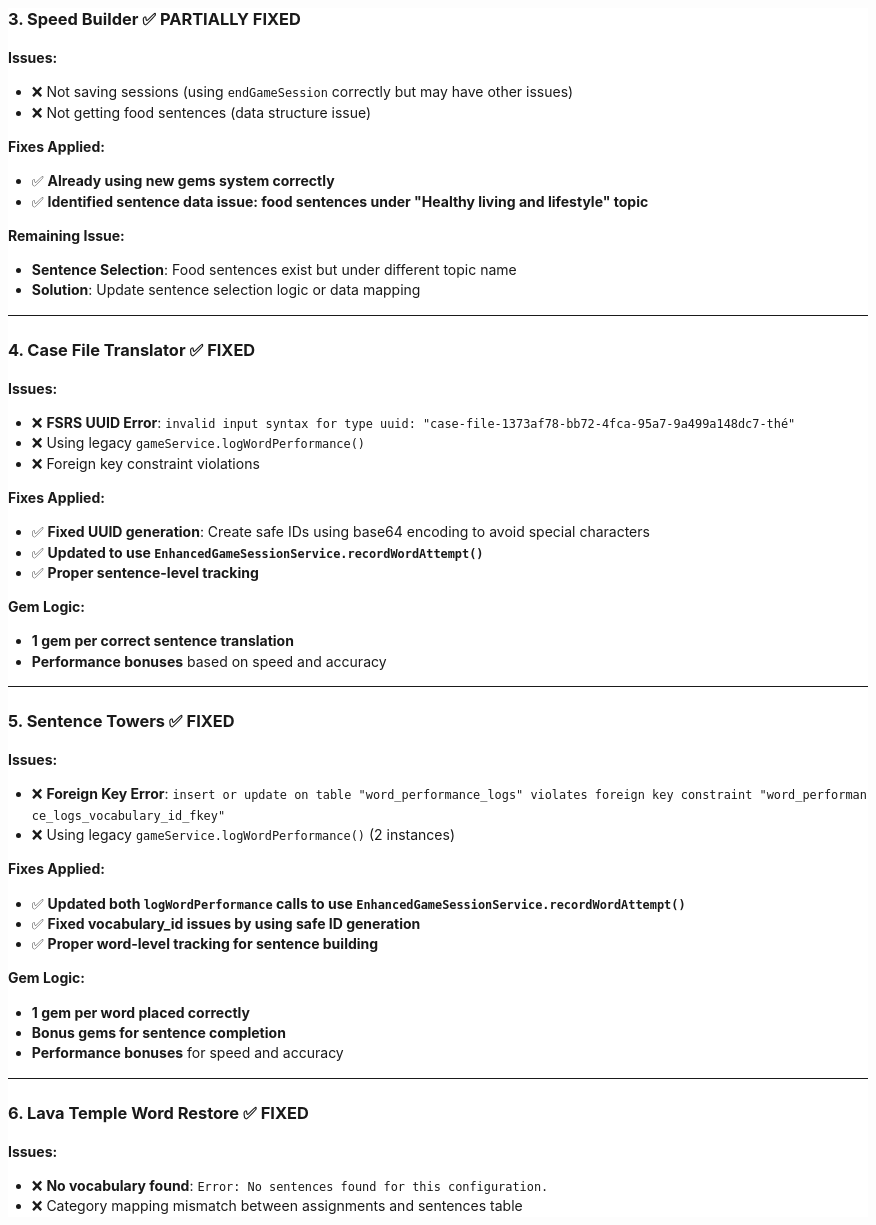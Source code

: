 
### **3. Speed Builder** ✅ **PARTIALLY FIXED**
**Issues:**
- ❌ Not saving sessions (using `endGameSession` correctly but may have other issues)
- ❌ Not getting food sentences (data structure issue)

**Fixes Applied:**
- ✅ **Already using new gems system correctly**
- ✅ **Identified sentence data issue: food sentences under "Healthy living and lifestyle" topic**

**Remaining Issue:**
- **Sentence Selection**: Food sentences exist but under different topic name
- **Solution**: Update sentence selection logic or data mapping

---

### **4. Case File Translator** ✅ **FIXED**
**Issues:**
- ❌ **FSRS UUID Error**: `invalid input syntax for type uuid: "case-file-1373af78-bb72-4fca-95a7-9a499a148dc7-thé"`
- ❌ Using legacy `gameService.logWordPerformance()`
- ❌ Foreign key constraint violations

**Fixes Applied:**
- ✅ **Fixed UUID generation**: Create safe IDs using base64 encoding to avoid special characters
- ✅ **Updated to use `EnhancedGameSessionService.recordWordAttempt()`**
- ✅ **Proper sentence-level tracking**

**Gem Logic:**
- **1 gem per correct sentence translation**
- **Performance bonuses** based on speed and accuracy

---

### **5. Sentence Towers** ✅ **FIXED**
**Issues:**
- ❌ **Foreign Key Error**: `insert or update on table "word_performance_logs" violates foreign key constraint "word_performance_logs_vocabulary_id_fkey"`
- ❌ Using legacy `gameService.logWordPerformance()` (2 instances)

**Fixes Applied:**
- ✅ **Updated both `logWordPerformance` calls to use `EnhancedGameSessionService.recordWordAttempt()`**
- ✅ **Fixed vocabulary_id issues by using safe ID generation**
- ✅ **Proper word-level tracking for sentence building**

**Gem Logic:**
- **1 gem per word placed correctly**
- **Bonus gems for sentence completion**
- **Performance bonuses** for speed and accuracy

---

### **6. Lava Temple Word Restore** ✅ **FIXED**
**Issues:**
- ❌ **No vocabulary found**: `Error: No sentences found for this configuration.`
- ❌ Category mapping mismatch between assignments and sentences table
